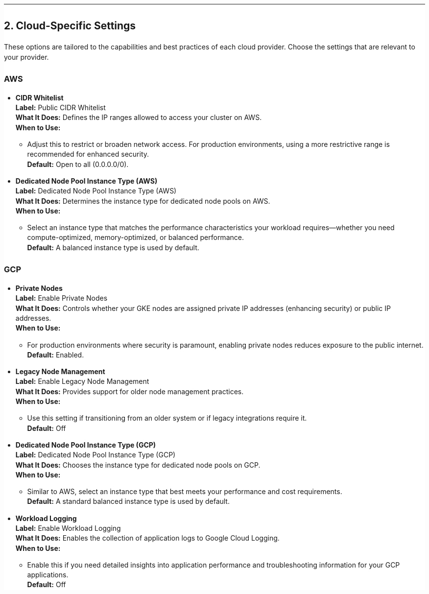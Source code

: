 ***

## 2. Cloud-Specific Settings

These options are tailored to the capabilities and best practices of each cloud provider. Choose the settings that are relevant to your provider.

### AWS

- **CIDR Whitelist**  
  **Label:** Public CIDR Whitelist  
  **What It Does:** Defines the IP ranges allowed to access your cluster on AWS.  
  **When to Use:**  
  - Adjust this to restrict or broaden network access. For production environments, using a more restrictive range is recommended for enhanced security.  
    **Default:** Open to all (0.0.0.0/0).

- **Dedicated Node Pool Instance Type (AWS)**  
  **Label:** Dedicated Node Pool Instance Type (AWS)  
  **What It Does:** Determines the instance type for dedicated node pools on AWS.  
  **When to Use:**  
  - Select an instance type that matches the performance characteristics your workload requires—whether you need compute-optimized, memory-optimized, or balanced performance.  
    **Default:** A balanced instance type is used by default.

### GCP

- **Private Nodes**  
  **Label:** Enable Private Nodes  
  **What It Does:** Controls whether your GKE nodes are assigned private IP addresses (enhancing security) or public IP addresses.  
  **When to Use:**  
  - For production environments where security is paramount, enabling private nodes reduces exposure to the public internet.  
    **Default:** Enabled.

- **Legacy Node Management**  
  **Label:** Enable Legacy Node Management  
  **What It Does:** Provides support for older node management practices.  
  **When to Use:**  
  - Use this setting if transitioning from an older system or if legacy integrations require it.  
    **Default:** Off

- **Dedicated Node Pool Instance Type (GCP)**  
  **Label:** Dedicated Node Pool Instance Type (GCP)  
  **What It Does:** Chooses the instance type for dedicated node pools on GCP.  
  **When to Use:**  
  - Similar to AWS, select an instance type that best meets your performance and cost requirements.  
    **Default:** A standard balanced instance type is used by default.

- **Workload Logging**  
  **Label:** Enable Workload Logging  
  **What It Does:** Enables the collection of application logs to Google Cloud Logging.  
  **When to Use:**  
  - Enable this if you need detailed insights into application performance and troubleshooting information for your GCP applications.  
    **Default:** Off
